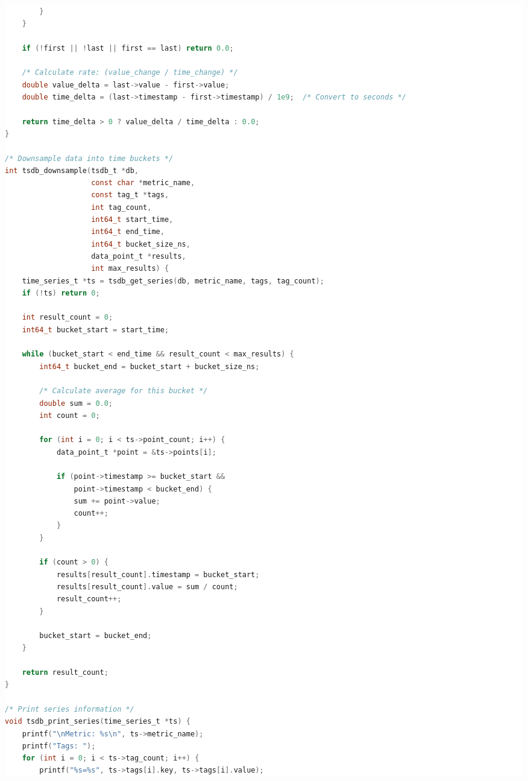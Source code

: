 ```c
        }
    }
    
    if (!first || !last || first == last) return 0.0;
    
    /* Calculate rate: (value_change / time_change) */
    double value_delta = last->value - first->value;
    double time_delta = (last->timestamp - first->timestamp) / 1e9;  /* Convert to seconds */
    
    return time_delta > 0 ? value_delta / time_delta : 0.0;
}

/* Downsample data into time buckets */
int tsdb_downsample(tsdb_t *db,
                    const char *metric_name,
                    const tag_t *tags,
                    int tag_count,
                    int64_t start_time,
                    int64_t end_time,
                    int64_t bucket_size_ns,
                    data_point_t *results,
                    int max_results) {
    time_series_t *ts = tsdb_get_series(db, metric_name, tags, tag_count);
    if (!ts) return 0;
    
    int result_count = 0;
    int64_t bucket_start = start_time;
    
    while (bucket_start < end_time && result_count < max_results) {
        int64_t bucket_end = bucket_start + bucket_size_ns;
        
        /* Calculate average for this bucket */
        double sum = 0.0;
        int count = 0;
        
        for (int i = 0; i < ts->point_count; i++) {
            data_point_t *point = &ts->points[i];
            
            if (point->timestamp >= bucket_start && 
                point->timestamp < bucket_end) {
                sum += point->value;
                count++;
            }
        }
        
        if (count > 0) {
            results[result_count].timestamp = bucket_start;
            results[result_count].value = sum / count;
            result_count++;
        }
        
        bucket_start = bucket_end;
    }
    
    return result_count;
}

/* Print series information */
void tsdb_print_series(time_series_t *ts) {
    printf("\nMetric: %s\n", ts->metric_name);
    printf("Tags: ");
    for (int i = 0; i < ts->tag_count; i++) {
        printf("%s=%s", ts->tags[i].key, ts->tags[i].value);
```
